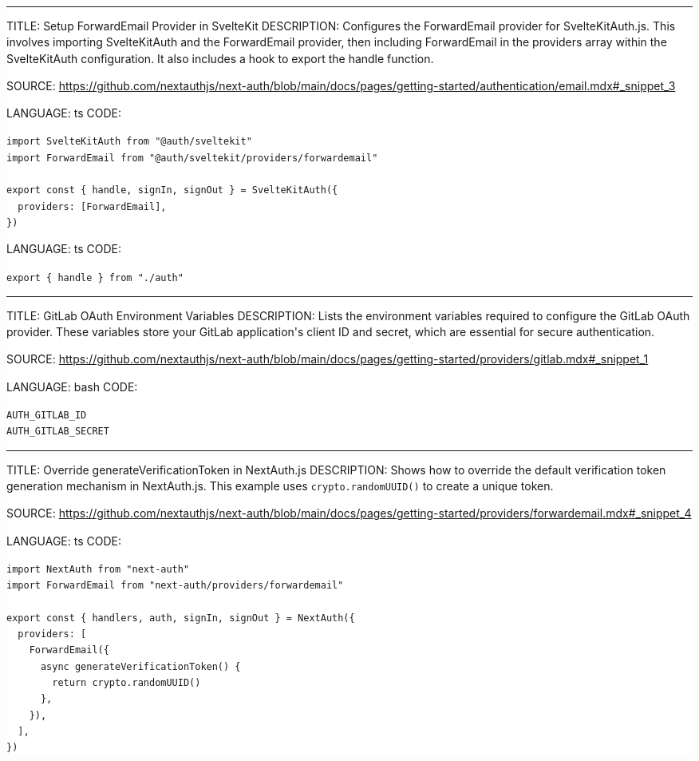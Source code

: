 ----------------------------------------

TITLE: Setup ForwardEmail Provider in SvelteKit
DESCRIPTION: Configures the ForwardEmail provider for SvelteKitAuth.js. This involves importing SvelteKitAuth and the ForwardEmail provider, then including ForwardEmail in the providers array within the SvelteKitAuth configuration. It also includes a hook to export the handle function.

SOURCE: https://github.com/nextauthjs/next-auth/blob/main/docs/pages/getting-started/authentication/email.mdx#_snippet_3

LANGUAGE: ts
CODE:
```
import SvelteKitAuth from "@auth/sveltekit"
import ForwardEmail from "@auth/sveltekit/providers/forwardemail"

export const { handle, signIn, signOut } = SvelteKitAuth({
  providers: [ForwardEmail],
})
```

LANGUAGE: ts
CODE:
```
export { handle } from "./auth"
```

----------------------------------------

TITLE: GitLab OAuth Environment Variables
DESCRIPTION: Lists the environment variables required to configure the GitLab OAuth provider. These variables store your GitLab application's client ID and secret, which are essential for secure authentication.

SOURCE: https://github.com/nextauthjs/next-auth/blob/main/docs/pages/getting-started/providers/gitlab.mdx#_snippet_1

LANGUAGE: bash
CODE:
```
AUTH_GITLAB_ID
AUTH_GITLAB_SECRET
```

----------------------------------------

TITLE: Override generateVerificationToken in NextAuth.js
DESCRIPTION: Shows how to override the default verification token generation mechanism in NextAuth.js. This example uses `crypto.randomUUID()` to create a unique token.

SOURCE: https://github.com/nextauthjs/next-auth/blob/main/docs/pages/getting-started/providers/forwardemail.mdx#_snippet_4

LANGUAGE: ts
CODE:
```
import NextAuth from "next-auth"
import ForwardEmail from "next-auth/providers/forwardemail"

export const { handlers, auth, signIn, signOut } = NextAuth({
  providers: [
    ForwardEmail({
      async generateVerificationToken() {
        return crypto.randomUUID()
      },
    }),
  ],
})
```
